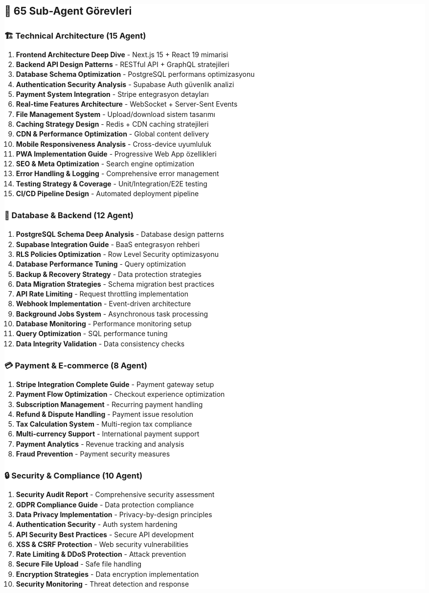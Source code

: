 ## 🎯 65 Sub-Agent Görevleri

### 🏗️ Technical Architecture (15 Agent)
1. **Frontend Architecture Deep Dive** - Next.js 15 + React 19 mimarisi
2. **Backend API Design Patterns** - RESTful API + GraphQL stratejileri
3. **Database Schema Optimization** - PostgreSQL performans optimizasyonu
4. **Authentication Security Analysis** - Supabase Auth güvenlik analizi
5. **Payment System Integration** - Stripe entegrasyon detayları
6. **Real-time Features Architecture** - WebSocket + Server-Sent Events
7. **File Management System** - Upload/download sistem tasarımı
8. **Caching Strategy Design** - Redis + CDN caching stratejileri
9. **CDN & Performance Optimization** - Global content delivery
10. **Mobile Responsiveness Analysis** - Cross-device uyumluluk
11. **PWA Implementation Guide** - Progressive Web App özellikleri
12. **SEO & Meta Optimization** - Search engine optimization
13. **Error Handling & Logging** - Comprehensive error management
14. **Testing Strategy & Coverage** - Unit/Integration/E2E testing
15. **CI/CD Pipeline Design** - Automated deployment pipeline

### 💾 Database & Backend (12 Agent)
1. **PostgreSQL Schema Deep Analysis** - Database design patterns
2. **Supabase Integration Guide** - BaaS entegrasyon rehberi
3. **RLS Policies Optimization** - Row Level Security optimizasyonu
4. **Database Performance Tuning** - Query optimization
5. **Backup & Recovery Strategy** - Data protection strategies
6. **Data Migration Strategies** - Schema migration best practices
7. **API Rate Limiting** - Request throttling implementation
8. **Webhook Implementation** - Event-driven architecture
9. **Background Jobs System** - Asynchronous task processing
10. **Database Monitoring** - Performance monitoring setup
11. **Query Optimization** - SQL performance tuning
12. **Data Integrity Validation** - Data consistency checks

### 💳 Payment & E-commerce (8 Agent)
1. **Stripe Integration Complete Guide** - Payment gateway setup
2. **Payment Flow Optimization** - Checkout experience optimization
3. **Subscription Management** - Recurring payment handling
4. **Refund & Dispute Handling** - Payment issue resolution
5. **Tax Calculation System** - Multi-region tax compliance
6. **Multi-currency Support** - International payment support
7. **Payment Analytics** - Revenue tracking and analysis
8. **Fraud Prevention** - Payment security measures

### 🔒 Security & Compliance (10 Agent)
1. **Security Audit Report** - Comprehensive security assessment
2. **GDPR Compliance Guide** - Data protection compliance
3. **Data Privacy Implementation** - Privacy-by-design principles
4. **Authentication Security** - Auth system hardening
5. **API Security Best Practices** - Secure API development
6. **XSS & CSRF Protection** - Web security vulnerabilities
7. **Rate Limiting & DDoS Protection** - Attack prevention
8. **Secure File Upload** - Safe file handling
9. **Encryption Strategies** - Data encryption implementation
10. **Security Monitoring** - Threat detection and response
